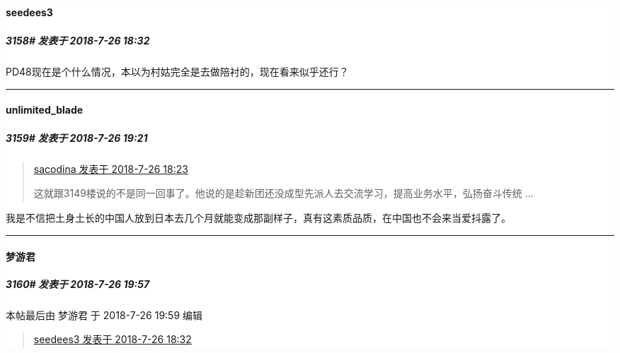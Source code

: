 ####  seedees3  
##### 3158#       发表于 2018-7-26 18:32

PD48现在是个什么情况，本以为村姑完全是去做陪衬的，现在看来似乎还行？

*****

####  unlimited_blade  
##### 3159#       发表于 2018-7-26 19:21

<blockquote><a href="httphttps://bbs.saraba1st.com/2b/forum.php?mod=redirect&amp;goto=findpost&amp;pid=40454006&amp;ptid=1595639" target="_blank">sacodina 发表于 2018-7-26 18:23</a>

这就跟3149楼说的不是同一回事了。他说的是趁新团还没成型先派人去交流学习，提高业务水平，弘扬奋斗传统 ...</blockquote>
我是不信把土身土长的中国人放到日本去几个月就能变成那副样子，真有这素质品质，在中国也不会来当爱抖露了。

*****

####  梦游君  
##### 3160#       发表于 2018-7-26 19:57

 本帖最后由 梦游君 于 2018-7-26 19:59 编辑 
<blockquote><a href="httphttps://bbs.saraba1st.com/2b/forum.php?mod=redirect&amp;goto=findpost&amp;pid=40454075&amp;ptid=1595639" target="_blank">seedees3 发表于 2018-7-26 18:32</a>


